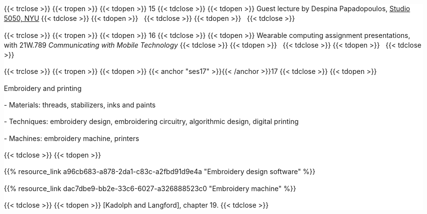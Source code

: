 {{< trclose >}}
{{< tropen >}}
{{< tdopen >}}
15
{{< tdclose >}}
{{< tdopen >}}
Guest lecture by Despina Papadopoulos, [Studio 5050, NYU](http://www.5050ltd.com/who_we_are.php)
{{< tdclose >}}
{{< tdopen >}}
 
{{< tdclose >}}
{{< tdopen >}}
 
{{< tdclose >}}

{{< trclose >}}
{{< tropen >}}
{{< tdopen >}}
16
{{< tdclose >}}
{{< tdopen >}}
Wearable computing assignment presentations, with 21W.789 _Communicating with Mobile Technology_
{{< tdclose >}}
{{< tdopen >}}
 
{{< tdclose >}}
{{< tdopen >}}
 
{{< tdclose >}}

{{< trclose >}}
{{< tropen >}}
{{< tdopen >}}
{{< anchor "ses17" >}}{{< /anchor >}}17
{{< tdclose >}}
{{< tdopen >}}


Embroidery and printing

\- Materials: threads, stabilizers, inks and paints

\- Techniques: embroidery design, embroidering circuitry, algorithmic design, digital printing

\- Machines: embroidery machine, printers


{{< tdclose >}}
{{< tdopen >}}


{{% resource_link a96cb683-a878-2da1-c83c-a2fbd91d9e4a "Embroidery design software" %}}

{{% resource_link dac7dbe9-bb2e-33c6-6027-a326888523c0 "Embroidery machine" %}}


{{< tdclose >}}
{{< tdopen >}}
\[Kadolph and Langford\], chapter 19.
{{< tdclose >}}
